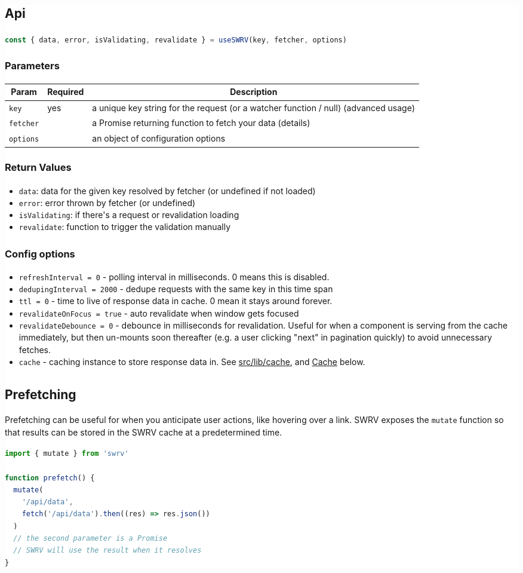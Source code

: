 ## Api

```ts
const { data, error, isValidating, revalidate } = useSWRV(key, fetcher, options)
```

### Parameters

| Param     | Required | Description                                                                         |
| --------- | -------- | ----------------------------------------------------------------------------------- |
| `key`     | yes      | a unique key string for the request (or a watcher function / null) (advanced usage) |
| `fetcher` |          | a Promise returning function to fetch your data (details)                           |
| `options` |          | an object of configuration options                                                  |

### Return Values

- `data`: data for the given key resolved by fetcher (or undefined if not
  loaded)
- `error`: error thrown by fetcher (or undefined)
- `isValidating`: if there's a request or revalidation loading
- `revalidate`: function to trigger the validation manually

### Config options

- `refreshInterval = 0` - polling interval in milliseconds. 0 means this is
  disabled.
- `dedupingInterval = 2000` - dedupe requests with the same key in this time
  span
- `ttl = 0` - time to live of response data in cache. 0 mean it stays around
  forever.
- `revalidateOnFocus = true` - auto revalidate when window gets focused
- `revalidateDebounce = 0` - debounce in milliseconds for revalidation. Useful
  for when a component is serving from the cache immediately, but then un-mounts
  soon thereafter (e.g. a user clicking "next" in pagination quickly) to avoid
  unnecessary fetches.
- `cache` - caching instance to store response data in. See
  [src/lib/cache](src/lib/cache.ts), and [Cache](#cache) below.

## Prefetching

Prefetching can be useful for when you anticipate user actions, like hovering
over a link. SWRV exposes the `mutate` function so that results can be stored in
the SWRV cache at a predetermined time.

```ts
import { mutate } from 'swrv'

function prefetch() {
  mutate(
    '/api/data',
    fetch('/api/data').then((res) => res.json())
  )
  // the second parameter is a Promise
  // SWRV will use the result when it resolves
}
```
